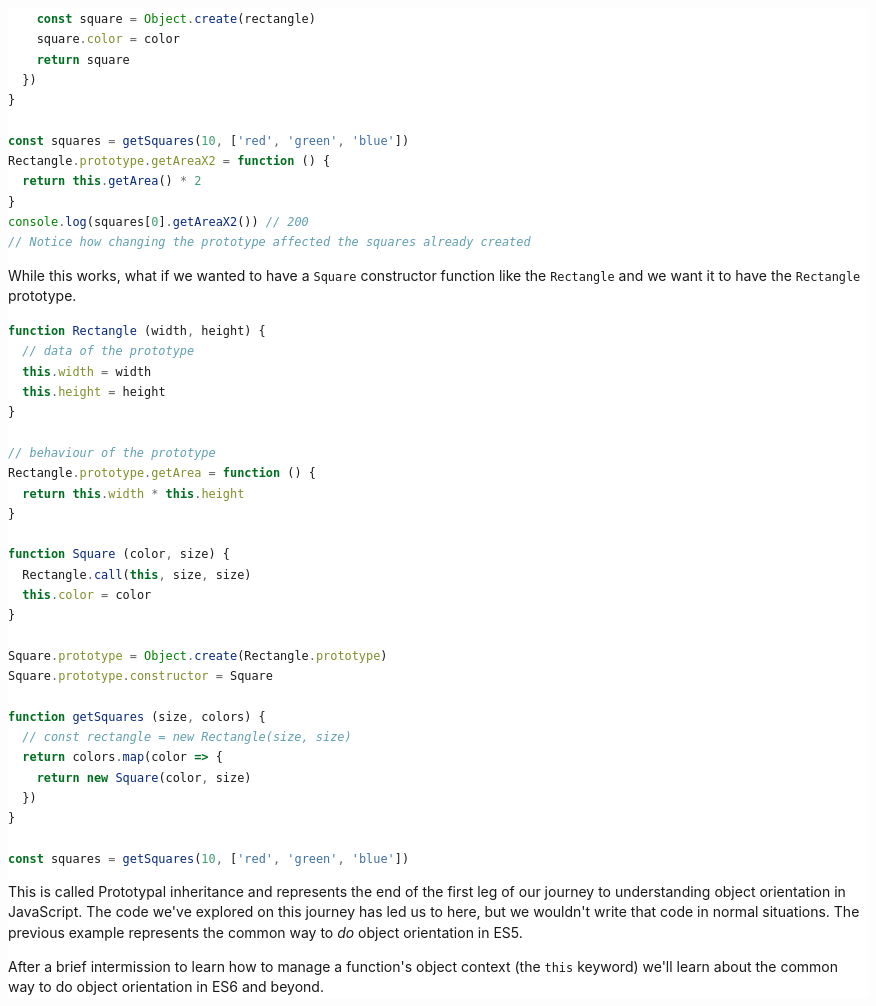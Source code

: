 ```js
    const square = Object.create(rectangle)
    square.color = color
    return square
  })
}

const squares = getSquares(10, ['red', 'green', 'blue'])
Rectangle.prototype.getAreaX2 = function () {
  return this.getArea() * 2
}
console.log(squares[0].getAreaX2()) // 200
// Notice how changing the prototype affected the squares already created
```

While this works, what if we wanted to have a `Square` constructor function like the `Rectangle` and we want it to have the `Rectangle` prototype. 

```js
function Rectangle (width, height) {
  // data of the prototype
  this.width = width
  this.height = height
}

// behaviour of the prototype
Rectangle.prototype.getArea = function () {
  return this.width * this.height
}

function Square (color, size) {
  Rectangle.call(this, size, size)
  this.color = color
}

Square.prototype = Object.create(Rectangle.prototype)
Square.prototype.constructor = Square

function getSquares (size, colors) {
  // const rectangle = new Rectangle(size, size)
  return colors.map(color => {
    return new Square(color, size)
  })
}

const squares = getSquares(10, ['red', 'green', 'blue'])
```

This is called Prototypal inheritance and represents the end of the first leg of our journey to understanding object orientation in JavaScript. The code we've explored on this journey has led us to here, but we wouldn't write that code in normal situations. The previous example represents the common way to _do_ object orientation in ES5.

After a brief intermission to learn how to manage a function's object context (the `this` keyword) we'll learn about the common way to do object orientation in ES6 and beyond.
